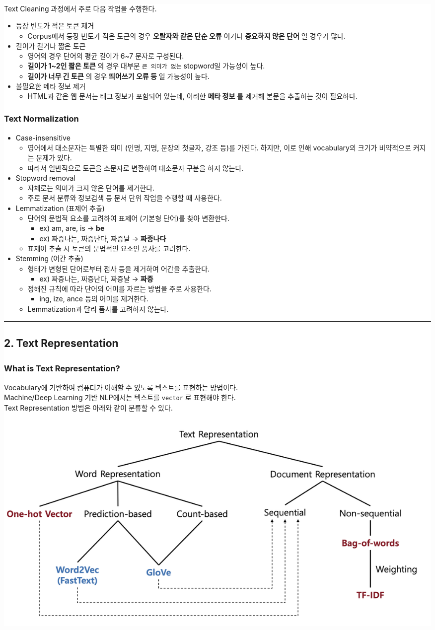 Text Cleaning 과정에서 주로 다음 작업을 수행한다.

- 등장 빈도가 적은 토큰 제거
    - Corpus에서 등장 빈도가 적은 토큰의 경우 **오탈자와 같은 단순 오류** 이거나 **중요하지 않은 단어** 일 경우가 많다.
- 길이가 길거나 짧은 토큰
    - 영어의 경우 단어의 평균 길이가 6~7 문자로 구성된다.
    - **길이가 1~2인 짧은 토큰** 의 경우 대부분 `큰 의미가 없는` stopword일 가능성이 높다.
    - **길이가 너무 긴 토큰** 의 경우 **띄어쓰기 오류 등** 일 가능성이 높다.
- 불필요한 메타 정보 제거
    - HTML과 같은 웹 문서는 태그 정보가 포함되어 있는데, 이러한 **메타 정보** 를 제거해 본문을 추출하는 것이 필요하다.

### Text Normalization

- Case-insensitive
    - 영어에서 대소문자는 특별한 의미 (인명, 지명, 문장의 첫글자, 강조 등)를 가진다. 하지만, 이로 인해 vocabulary의 크기가 비약적으로 커지는 문제가 있다.
    - 따라서 일반적으로 토큰을 소문자로 변환하여 대소문자 구분을 하지 않는다.
- Stopword removal
    - 자체로는 의미가 크지 않은 단어를 제거한다.
    - 주로 문서 분류와 정보검색 등 문서 단위 작업을 수행할 때 사용한다.
- Lemmatization (표제어 추출)
    - 단어의 문법적 요소를 고려하여 표제어 (기본형 단어)를 찾아 변환한다.
        - ex) am, are, is → **be**
        - ex) 짜증나는, 짜증난다, 짜증날 → **짜증나다**
    - 표제어 추출 시 토큰의 문법적인 요소인 품사를 고려한다.
- Stemming (어간 추출)
    - 형태가 변형된 단어로부터 접사 등을 제거하여 어간을 추출한다.
        - ex) 짜증나는, 짜증난다, 짜증날 → **짜증**
    - 정해진 규칙에 따라 단어의 어미를 자르는 방법을 주로 사용한다.
        - ing, ize, ance 등의 어미를 제거한다.
    - Lemmatization과 달리 품사를 고려하지 않는다.

---

## 2. Text Representation

### What is Text Representation?
Vocabulary에 기반하여 컴퓨터가 이해할 수 있도록 텍스트를 표현하는 방법이다. <br>
Machine/Deep Learning 기반 NLP에서는 텍스트를 `vector` 로 표현해야 한다. <br>
Text Representation 방법은 아래와 같이 분류할 수 있다. <br>

![Untitled](./media/text-representation.png)
